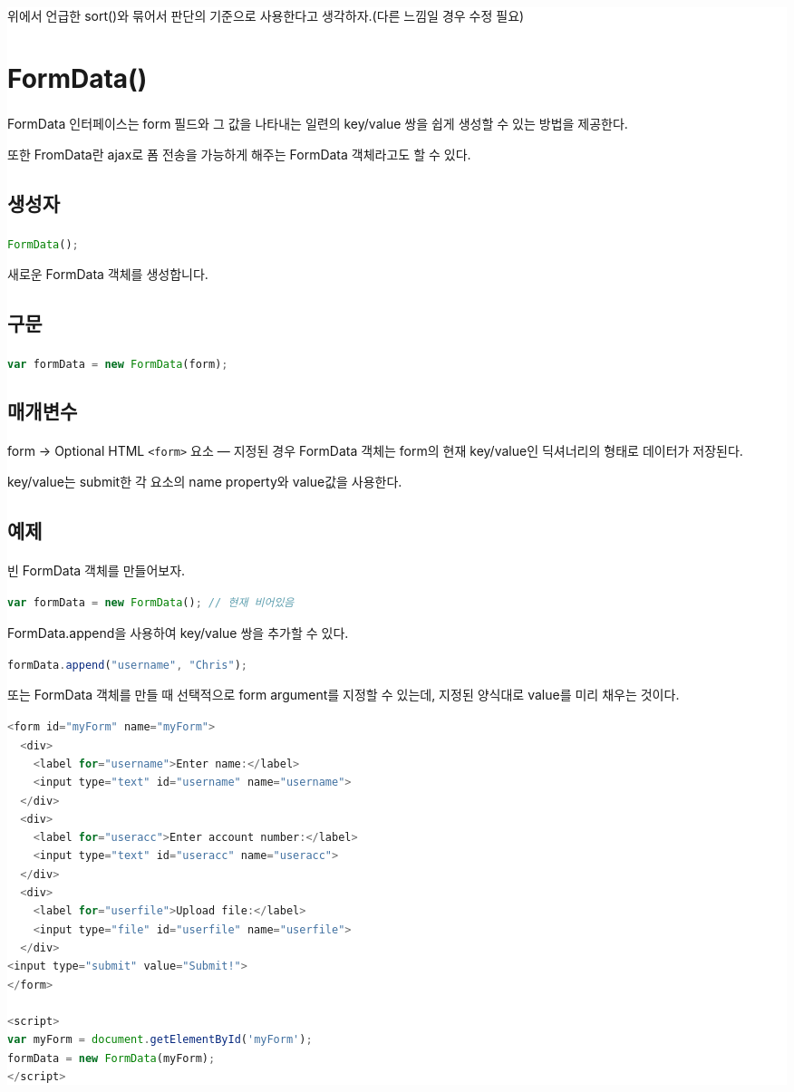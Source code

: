 위에서 언급한 sort()와 묶어서 판단의 기준으로 사용한다고 생각하자.(다른 느낌일 경우 수정 필요)

# FormData()

FormData 인터페이스는 form 필드와 그 값을 나타내는 일련의 key/value 쌍을 쉽게 생성할 수 있는 방법을 제공한다.

또한 FromData란 ajax로 폼 전송을 가능하게 해주는 FormData 객체라고도 할 수 있다.

## 생성자

```js
FormData();
```

새로운 FormData 객체를 생성합니다.

## 구문

```js
var formData = new FormData(form);
```

## 매개변수

form -> Optional
HTML `<form>` 요소 — 지정된 경우 FormData 객체는 form의 현재 key/value인 딕셔너리의 형태로 데이터가 저장된다.

key/value는 submit한 각 요소의 name property와 value값을 사용한다.

## 예제

빈 FormData 객체를 만들어보자.

```js
var formData = new FormData(); // 현재 비어있음
```

FormData.append을 사용하여 key/value 쌍을 추가할 수 있다.

```js
formData.append("username", "Chris");
```

또는 FormData 객체를 만들 때 선택적으로 form argument를 지정할 수 있는데, 지정된 양식대로 value를 미리 채우는 것이다.

```js
<form id="myForm" name="myForm">
  <div>
    <label for="username">Enter name:</label>
    <input type="text" id="username" name="username">
  </div>
  <div>
    <label for="useracc">Enter account number:</label>
    <input type="text" id="useracc" name="useracc">
  </div>
  <div>
    <label for="userfile">Upload file:</label>
    <input type="file" id="userfile" name="userfile">
  </div>
<input type="submit" value="Submit!">
</form>

<script>
var myForm = document.getElementById('myForm');
formData = new FormData(myForm);
</script>
```
